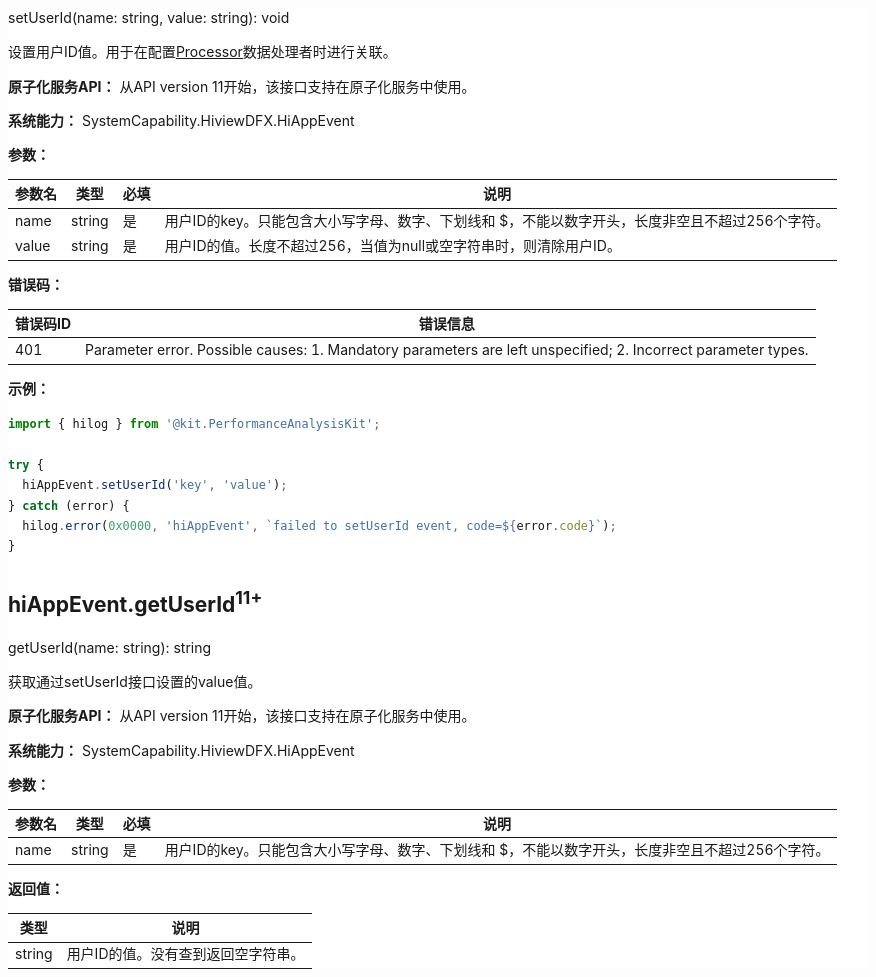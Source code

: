 setUserId(name: string, value: string): void

设置用户ID值。用于在配置[Processor](#processor11)数据处理者时进行关联。

**原子化服务API：** 从API version 11开始，该接口支持在原子化服务中使用。

**系统能力：** SystemCapability.HiviewDFX.HiAppEvent

**参数：**

| 参数名     | 类型                      | 必填 | 说明           |
| --------- | ------------------------- | ---- | -------------  |
| name      | string                    | 是   | 用户ID的key。只能包含大小写字母、数字、下划线和 $，不能以数字开头，长度非空且不超过256个字符。   |
| value     | string                    | 是   | 用户ID的值。长度不超过256，当值为null或空字符串时，则清除用户ID。 |

**错误码：**

| 错误码ID | 错误信息          |
| ------- | ----------------- |
| 401     | Parameter error. Possible causes: 1. Mandatory parameters are left unspecified; 2. Incorrect parameter types. |

**示例：**

```ts
import { hilog } from '@kit.PerformanceAnalysisKit';

try {
  hiAppEvent.setUserId('key', 'value');
} catch (error) {
  hilog.error(0x0000, 'hiAppEvent', `failed to setUserId event, code=${error.code}`);
}
```


## hiAppEvent.getUserId<sup>11+</sup>

getUserId(name: string): string

获取通过setUserId接口设置的value值。

**原子化服务API：** 从API version 11开始，该接口支持在原子化服务中使用。

**系统能力：** SystemCapability.HiviewDFX.HiAppEvent

**参数：**

| 参数名     | 类型                    | 必填 | 说明         |
| --------- | ----------------------- | ---- | ----------  |
| name      | string                  | 是   | 用户ID的key。只能包含大小写字母、数字、下划线和 $，不能以数字开头，长度非空且不超过256个字符。|

**返回值：**

| 类型    | 说明                            |
| ------ | ------------------------------- |
| string | 用户ID的值。没有查到返回空字符串。 |
